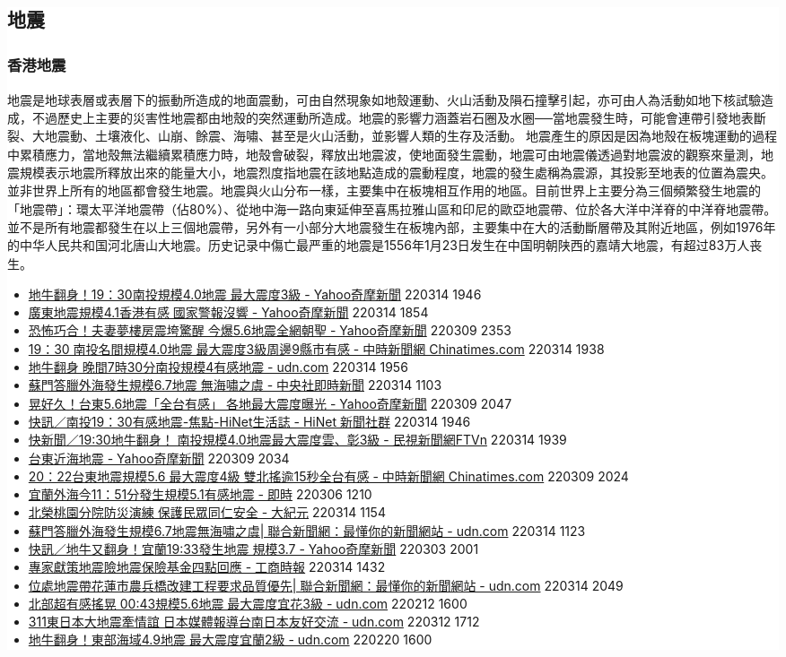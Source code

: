 ## 地震

### 香港地震

地震是地球表層或表層下的振動所造成的地面震動，可由自然現象如地殼運動、火山活動及隕石撞擊引起，亦可由人為活動如地下核試驗造成，不過歷史上主要的災害性地震都由地殼的突然運動所造成。地震的影響力涵蓋岩石圈及水圈──當地震發生時，可能會連帶引發地表斷裂、大地震動、土壤液化、山崩、餘震、海嘯、甚至是火山活動，並影響人類的生存及活動。
地震產生的原因是因為地殼在板塊運動的過程中累積應力，當地殼無法繼續累積應力時，地殼會破裂，釋放出地震波，使地面發生震動，地震可由地震儀透過對地震波的觀察來量測，地震規模表示地震所釋放出來的能量大小，地震烈度指地震在該地點造成的震動程度，地震的發生處稱為震源，其投影至地表的位置為震央。
並非世界上所有的地區都會發生地震。地震與火山分布一樣，主要集中在板塊相互作用的地區。目前世界上主要分為三個頻繁發生地震的「地震帶」：環太平洋地震帶（佔80%）、從地中海一路向東延伸至喜馬拉雅山區和印尼的歐亞地震帶、位於各大洋中洋脊的中洋脊地震帶。並不是所有地震都發生在以上三個地震帶，另外有一小部分大地震發生在板塊內部，主要集中在大的活動斷層帶及其附近地區，例如1976年的中华人民共和国河北唐山大地震。历史记录中傷亡最严重的地震是1556年1月23日发生在中国明朝陕西的嘉靖大地震，有超过83万人丧生。
- [地牛翻身！19：30南投規模4.0地震 最大震度3級 - Yahoo奇摩新聞](https://tw.news.yahoo.com/%E5%9C%B0%E7%89%9B%E7%BF%BB%E8%BA%AB%EF%BC%81-1930-%E5%8D%97%E6%8A%95%E8%A6%8F%E6%A8%A1-40-%E5%9C%B0%E9%9C%87-%E6%9C%80%E5%A4%A7%E9%9C%87%E5%BA%A6-3-%E7%B4%9A-114638046.html "地牛翻身！19：30南投規模4.0地震 最大震度3級 - Yahoo奇摩新聞") 220314 1946
- [廣東地震規模4.1香港有感 國家警報沒響 - Yahoo奇摩新聞](https://tw.news.yahoo.com/%E5%BB%A3%E6%9D%B1%E5%9C%B0%E9%9C%87%E8%A6%8F%E6%A8%A14-1%E9%A6%99%E6%B8%AF%E6%9C%89%E6%84%9F-%E5%9C%8B%E5%AE%B6%E8%AD%A6%E5%A0%B1%E6%B2%92%E9%9F%BF-094501844.html "廣東地震規模4.1香港有感 國家警報沒響 - Yahoo奇摩新聞") 220314 1854
- [恐怖巧合！夫妻夢樓房震垮驚醒 今爆5.6地震全網朝聖 - Yahoo奇摩新聞](https://tw.news.yahoo.com/%E6%81%90%E6%80%96%E5%B7%A7%E5%90%88-%E5%A4%AB%E5%A6%BB%E5%A4%A2%E6%A8%93%E6%88%BF%E9%9C%87%E5%9E%AE%E9%A9%9A%E9%86%92-%E4%BB%8A%E7%88%865-6%E5%9C%B0%E9%9C%87%E5%85%A8%E7%B6%B2%E6%9C%9D%E8%81%96-155332551.html "恐怖巧合！夫妻夢樓房震垮驚醒 今爆5.6地震全網朝聖 - Yahoo奇摩新聞") 220309 2353
- [19：30 南投名間規模4.0地震 最大震度3級周邊9縣市有感 - 中時新聞網 Chinatimes.com](https://www.chinatimes.com/realtimenews/20220314004133-260405 "19：30 南投名間規模4.0地震 最大震度3級周邊9縣市有感 - 中時新聞網 Chinatimes.com") 220314 1938
- [地牛翻身 晚間7時30分南投規模4有感地震 - udn.com](https://udn.com/news/story/7266/6164139 "地牛翻身 晚間7時30分南投規模4有感地震 - udn.com") 220314 1956
- [蘇門答臘外海發生規模6.7地震 無海嘯之虞 - 中央社即時新聞](https://www.cna.com.tw/news/aopl/202203140055.aspx "蘇門答臘外海發生規模6.7地震 無海嘯之虞 - 中央社即時新聞") 220314 1103
- [晃好久！台東5.6地震「全台有感」 各地最大震度曝光 - Yahoo奇摩新聞](https://tw.news.yahoo.com/%E6%99%83%E5%A5%BD%E4%B9%85-%E6%9D%B1%E9%83%A8%E6%B5%B7%E5%9F%9F%E7%99%BC%E7%94%9F%E6%9C%89%E6%84%9F%E5%9C%B0%E9%9C%87-122723274.html "晃好久！台東5.6地震「全台有感」 各地最大震度曝光 - Yahoo奇摩新聞") 220309 2047
- [快訊／南投19：30有感地震-焦點-HiNet生活誌 - HiNet 新聞社群](https://times.hinet.net/news/23804968 "快訊／南投19：30有感地震-焦點-HiNet生活誌 - HiNet 新聞社群") 220314 1946
- [快新聞／19:30地牛翻身！ 南投規模4.0地震最大震度雲、彰3級 - 民視新聞網FTVn](https://www.ftvnews.com.tw/news/detail/2022314W0265 "快新聞／19:30地牛翻身！ 南投規模4.0地震最大震度雲、彰3級 - 民視新聞網FTVn") 220314 1939
- [台東近海地震 - Yahoo奇摩新聞](https://tw.news.yahoo.com/%E5%8F%B0%E6%9D%B1%E8%BF%91%E6%B5%B7%E5%9C%B0%E9%9C%87-123447937.html "台東近海地震 - Yahoo奇摩新聞") 220309 2034
- [20：22台東地震規模5.6 最大震度4級 雙北搖逾15秒全台有感 - 中時新聞網 Chinatimes.com](https://www.chinatimes.com/realtimenews/20220309005109-260405 "20：22台東地震規模5.6 最大震度4級 雙北搖逾15秒全台有感 - 中時新聞網 Chinatimes.com") 220309 2024
- [宜蘭外海今11：51分發生規模5.1有感地震 - 即時](https://news.ltn.com.tw/news/life/breakingnews/3850260 "宜蘭外海今11：51分發生規模5.1有感地震 - 即時") 220306 1210
- [北榮桃園分院防災演練 保護民眾同仁安全 - 大紀元](https://www.epochtimes.com/b5/22/3/14/n13644380.htm "北榮桃園分院防災演練 保護民眾同仁安全 - 大紀元") 220314 1154
- [蘇門答臘外海發生規模6.7地震無海嘯之虞| 聯合新聞網：最懂你的新聞網站 - udn.com](https://udn.com/news/story/6812/6162707?from=udn-ch1_breaknews-1-cate5-news "蘇門答臘外海發生規模6.7地震無海嘯之虞| 聯合新聞網：最懂你的新聞網站 - udn.com") 220314 1123
- [快訊／地牛又翻身！宜蘭19:33發生地震 規模3.7 - Yahoo奇摩新聞](https://tw.news.yahoo.com/%E5%BF%AB%E8%A8%8A-%E5%9C%B0%E7%89%9B%E5%8F%88%E7%BF%BB%E8%BA%AB-%E5%AE%9C%E8%98%AD19-33%E7%99%BC%E7%94%9F%E5%9C%B0%E9%9C%87-%E8%A6%8F%E6%A8%A13-120111313.html "快訊／地牛又翻身！宜蘭19:33發生地震 規模3.7 - Yahoo奇摩新聞") 220303 2001
- [專家獻策地震險地震保險基金四點回應 - 工商時報](https://ctee.com.tw/news/insurance/609445.html "專家獻策地震險地震保險基金四點回應 - 工商時報") 220314 1432
- [位處地震帶花蓮市農兵橋改建工程要求品質優先| 聯合新聞網：最懂你的新聞網站 - udn.com](https://udn.com/news/story/7328/6164162 "位處地震帶花蓮市農兵橋改建工程要求品質優先| 聯合新聞網：最懂你的新聞網站 - udn.com") 220314 2049
- [北部超有感搖晃 00:43規模5.6地震 最大震度宜花3級 - udn.com](https://udn.com/news/story/7266/6092757 "北部超有感搖晃 00:43規模5.6地震 最大震度宜花3級 - udn.com") 220212 1600
- [311東日本大地震牽情誼 日本媒體報導台南日本友好交流 - udn.com](https://udn.com/news/story/6656/6160044 "311東日本大地震牽情誼 日本媒體報導台南日本友好交流 - udn.com") 220312 1712
- [地牛翻身！東部海域4.9地震 最大震度宜蘭2級 - udn.com](https://udn.com/news/story/7266/6111505 "地牛翻身！東部海域4.9地震 最大震度宜蘭2級 - udn.com") 220220 1600
